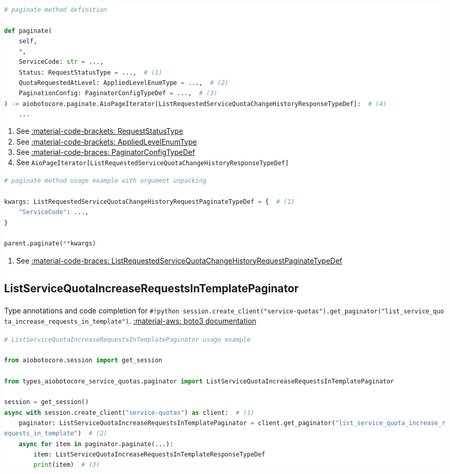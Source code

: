 ```python
# paginate method definition

def paginate(
    self,
    *,
    ServiceCode: str = ...,
    Status: RequestStatusType = ...,  # (1)
    QuotaRequestedAtLevel: AppliedLevelEnumType = ...,  # (2)
    PaginationConfig: PaginatorConfigTypeDef = ...,  # (3)
) -> aiobotocore.paginate.AioPageIterator[ListRequestedServiceQuotaChangeHistoryResponseTypeDef]:  # (4)
    ...
```

1. See [:material-code-brackets: RequestStatusType](./literals.md#requeststatustype)
2. See [:material-code-brackets: AppliedLevelEnumType](./literals.md#appliedlevelenumtype)
3. See [:material-code-braces: PaginatorConfigTypeDef](./type_defs.md#paginatorconfigtypedef)
4. See `AioPageIterator[ListRequestedServiceQuotaChangeHistoryResponseTypeDef]`


```python
# paginate method usage example with argument unpacking

kwargs: ListRequestedServiceQuotaChangeHistoryRequestPaginateTypeDef = {  # (1)
    "ServiceCode": ...,
}

parent.paginate(**kwargs)
```

1. See [:material-code-braces: ListRequestedServiceQuotaChangeHistoryRequestPaginateTypeDef](./type_defs.md#listrequestedservicequotachangehistoryrequestpaginatetypedef)
## ListServiceQuotaIncreaseRequestsInTemplatePaginator

Type annotations and code completion for `#!python session.create_client("service-quotas").get_paginator("list_service_quota_increase_requests_in_template")`.
[:material-aws: boto3 documentation](https://boto3.amazonaws.com/v1/documentation/api/latest/reference/services/service-quotas/paginator/ListServiceQuotaIncreaseRequestsInTemplate.html#ServiceQuotas.Paginator.ListServiceQuotaIncreaseRequestsInTemplate)

```python
# ListServiceQuotaIncreaseRequestsInTemplatePaginator usage example

from aiobotocore.session import get_session

from types_aiobotocore_service_quotas.paginator import ListServiceQuotaIncreaseRequestsInTemplatePaginator

session = get_session()
async with session.create_client("service-quotas") as client:  # (1)
    paginator: ListServiceQuotaIncreaseRequestsInTemplatePaginator = client.get_paginator("list_service_quota_increase_requests_in_template")  # (2)
    async for item in paginator.paginate(...):
        item: ListServiceQuotaIncreaseRequestsInTemplateResponseTypeDef
        print(item)  # (3)
```
